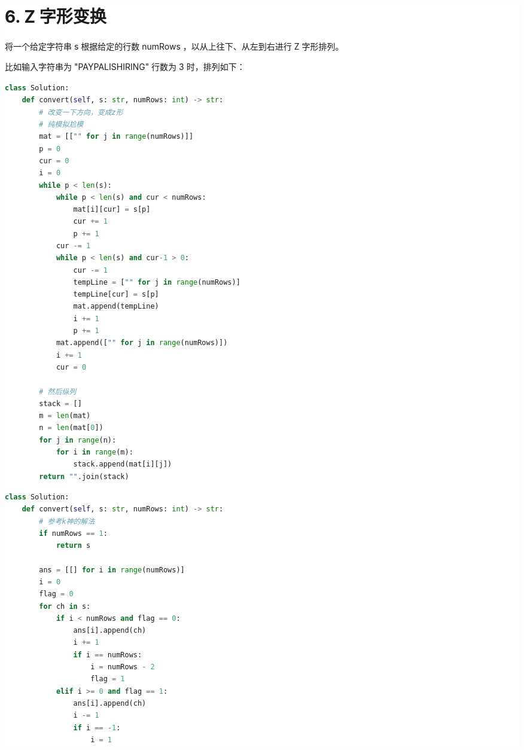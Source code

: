 # 6. Z 字形变换

将一个给定字符串 s 根据给定的行数 numRows ，以从上往下、从左到右进行 Z 字形排列。

比如输入字符串为 "PAYPALISHIRING" 行数为 3 时，排列如下：

```python
class Solution:
    def convert(self, s: str, numRows: int) -> str:
        # 改变一下方向，变成z形
        # 纯模拟尬模
        mat = [["" for j in range(numRows)]]
        p = 0
        cur = 0
        i = 0
        while p < len(s):
            while p < len(s) and cur < numRows:
                mat[i][cur] = s[p]
                cur += 1 
                p += 1
            cur -= 1
            while p < len(s) and cur-1 > 0:
                cur -= 1
                tempLine = ["" for j in range(numRows)]
                tempLine[cur] = s[p]
                mat.append(tempLine)
                i += 1
                p += 1           
            mat.append(["" for j in range(numRows)])
            i += 1
            cur = 0
        
        # 然后纵列
        stack = []
        m = len(mat)
        n = len(mat[0])
        for j in range(n):
            for i in range(m):
                stack.append(mat[i][j])
        return "".join(stack)
```

```python
class Solution:
    def convert(self, s: str, numRows: int) -> str:
        # 参考k神的解法
        if numRows == 1:
            return s
            
        ans = [[] for i in range(numRows)]
        i = 0
        flag = 0
        for ch in s:
            if i < numRows and flag == 0:
                ans[i].append(ch)
                i += 1
                if i == numRows:
                    i = numRows - 2
                    flag = 1                    
            elif i >= 0 and flag == 1:
                ans[i].append(ch)
                i -= 1
                if i == -1:
                    i = 1
```